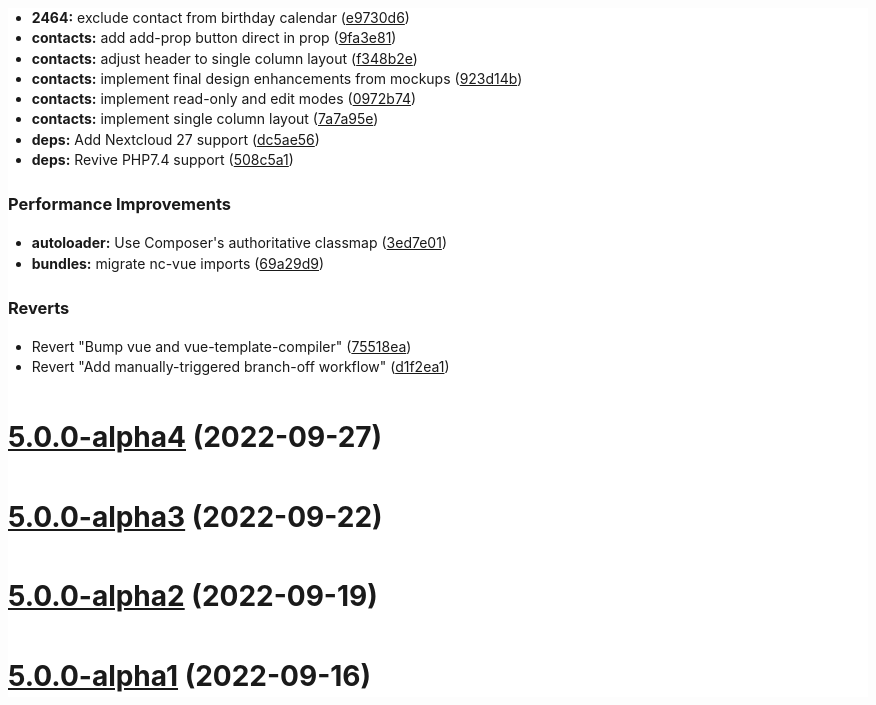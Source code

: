 * **2464:** exclude contact from birthday calendar ([e9730d6](https://github.com/nextcloud/contacts/commit/e9730d6b425cf30a6345685af9f987b166d4a16c))
* **contacts:** add add-prop button direct in prop ([9fa3e81](https://github.com/nextcloud/contacts/commit/9fa3e817cd7690b9c7e84a4c5ec61ba17fc7e9cd))
* **contacts:** adjust header to single column layout ([f348b2e](https://github.com/nextcloud/contacts/commit/f348b2e19c949a916e7b8974ea32e5d5c4add435))
* **contacts:** implement final design enhancements from mockups ([923d14b](https://github.com/nextcloud/contacts/commit/923d14b652e121b260ebad5cf1dfb9094ea257ba))
* **contacts:** implement read-only and edit modes ([0972b74](https://github.com/nextcloud/contacts/commit/0972b744116bfa7bd8fcb4ee9dd29c0eda23b872))
* **contacts:** implement single column layout ([7a7a95e](https://github.com/nextcloud/contacts/commit/7a7a95e4e428f33a7cd4969961832b786806ee42))
* **deps:** Add Nextcloud 27 support ([dc5ae56](https://github.com/nextcloud/contacts/commit/dc5ae56ce9977c54267788bbf32961f54a4d1ce2))
* **deps:** Revive PHP7.4 support ([508c5a1](https://github.com/nextcloud/contacts/commit/508c5a151d6b8f8c4443c38c151aa5dc566d2e72))


### Performance Improvements

* **autoloader:** Use Composer's authoritative classmap ([3ed7e01](https://github.com/nextcloud/contacts/commit/3ed7e017dbd72ebf6f3171fecfb489043945ff78))
* **bundles:** migrate nc-vue imports ([69a29d9](https://github.com/nextcloud/contacts/commit/69a29d9203382d0d86cd13e4ec03fc5cf79b205c))


### Reverts

* Revert "Bump vue and vue-template-compiler" ([75518ea](https://github.com/nextcloud/contacts/commit/75518ea21314884c4d8088f5f46f93410b36d8ba))
* Revert "Add manually-triggered branch-off workflow" ([d1f2ea1](https://github.com/nextcloud/contacts/commit/d1f2ea1925678f8629dc0476139ca92c977f214c))



# [5.0.0-alpha4](https://github.com/nextcloud/contacts/compare/v5.0.0-alpha3...v5.0.0-alpha4) (2022-09-27)



# [5.0.0-alpha3](https://github.com/nextcloud/contacts/compare/v5.0.0-alpha2...v5.0.0-alpha3) (2022-09-22)



# [5.0.0-alpha2](https://github.com/nextcloud/contacts/compare/v5.0.0-alpha1...v5.0.0-alpha2) (2022-09-19)



# [5.0.0-alpha1](https://github.com/nextcloud/contacts/compare/v4.1.0...v5.0.0-alpha1) (2022-09-16)
